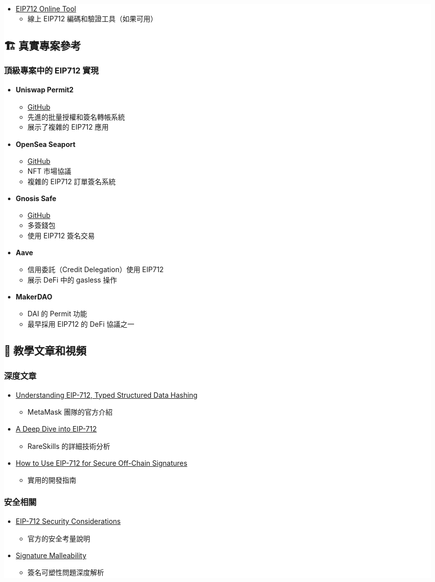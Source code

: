 - [EIP712 Online Tool](https://eip712.xyz/)
  - 線上 EIP712 編碼和驗證工具（如果可用）

## 🏗️ 真實專案參考

### 頂級專案中的 EIP712 實現

- **Uniswap Permit2**
  - [GitHub](https://github.com/Uniswap/permit2)
  - 先進的批量授權和簽名轉帳系統
  - 展示了複雜的 EIP712 應用

- **OpenSea Seaport**
  - [GitHub](https://github.com/ProjectOpenSea/seaport)
  - NFT 市場協議
  - 複雜的 EIP712 訂單簽名系統

- **Gnosis Safe**
  - [GitHub](https://github.com/safe-global/safe-contracts)
  - 多簽錢包
  - 使用 EIP712 簽名交易

- **Aave**
  - 信用委託（Credit Delegation）使用 EIP712
  - 展示 DeFi 中的 gasless 操作

- **MakerDAO**
  - DAI 的 Permit 功能
  - 最早採用 EIP712 的 DeFi 協議之一

## 📖 教學文章和視頻

### 深度文章

- [Understanding EIP-712, Typed Structured Data Hashing](https://medium.com/metamask/eip712-is-coming-what-to-expect-9c4b1c8e3f4d)
  - MetaMask 團隊的官方介紹

- [A Deep Dive into EIP-712](https://www.rareskills.io/post/eip-712)
  - RareSkills 的詳細技術分析

- [How to Use EIP-712 for Secure Off-Chain Signatures](https://soliditydeveloper.com/eip-712)
  - 實用的開發指南

### 安全相關

- [EIP-712 Security Considerations](https://github.com/ethereum/EIPs/blob/master/EIPS/eip-712.md#security-considerations)
  - 官方的安全考量說明

- [Signature Malleability](https://medium.com/draftkings-engineering/signature-malleability-7b0c7e5d4c4d)
  - 簽名可塑性問題深度解析
